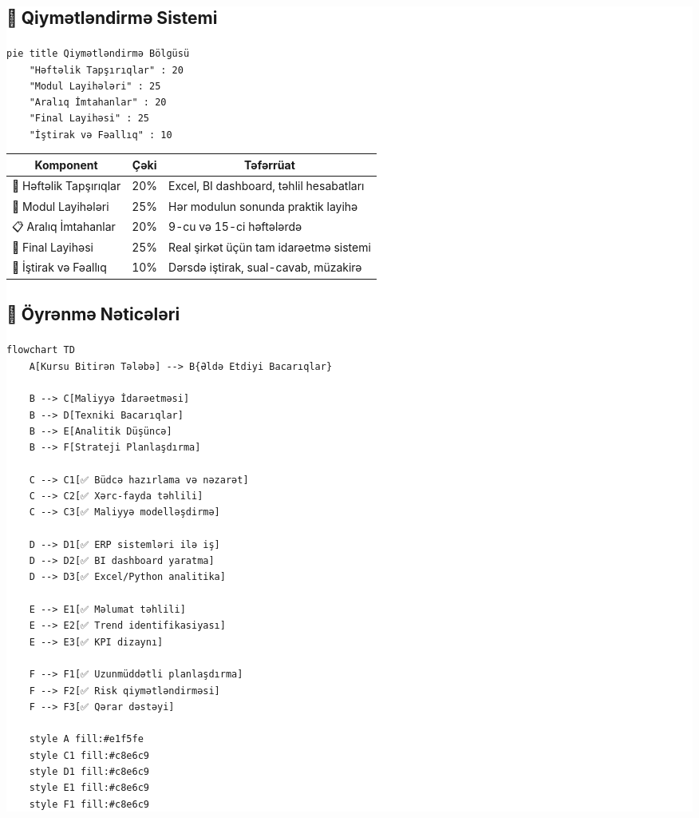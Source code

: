 ## 📝 Qiymətləndirmə Sistemi

```mermaid
pie title Qiymətləndirmə Bölgüsü
    "Həftəlik Tapşırıqlar" : 20
    "Modul Layihələri" : 25
    "Aralıq İmtahanlar" : 20
    "Final Layihəsi" : 25
    "İştirak və Fəallıq" : 10
```

| Komponent | Çəki | Təfərrüat |
|-----------|------|-----------|
| 📝 Həftəlik Tapşırıqlar | 20% | Excel, BI dashboard, təhlil hesabatları |
| 🎯 Modul Layihələri | 25% | Hər modulun sonunda praktik layihə |
| 📋 Aralıq İmtahanlar | 20% | 9-cu və 15-ci həftələrdə |
| 🚀 Final Layihəsi | 25% | Real şirkət üçün tam idarəetmə sistemi |
| 💬 İştirak və Fəallıq | 10% | Dərsdə iştirak, sual-cavab, müzakirə |

## 🎯 Öyrənmə Nəticələri

```mermaid
flowchart TD
    A[Kursu Bitirən Tələbə] --> B{Əldə Etdiyi Bacarıqlar}
    
    B --> C[Maliyyə İdarəetməsi]
    B --> D[Texniki Bacarıqlar]
    B --> E[Analitik Düşüncə]
    B --> F[Strateji Planlaşdırma]
    
    C --> C1[✅ Büdcə hazırlama və nəzarət]
    C --> C2[✅ Xərc-fayda təhlili]
    C --> C3[✅ Maliyyə modelləşdirmə]
    
    D --> D1[✅ ERP sistemləri ilə iş]
    D --> D2[✅ BI dashboard yaratma]
    D --> D3[✅ Excel/Python analitika]
    
    E --> E1[✅ Məlumat təhlili]
    E --> E2[✅ Trend identifikasiyası]
    E --> E3[✅ KPI dizaynı]
    
    F --> F1[✅ Uzunmüddətli planlaşdırma]
    F --> F2[✅ Risk qiymətləndirməsi]
    F --> F3[✅ Qərar dəstəyi]
    
    style A fill:#e1f5fe
    style C1 fill:#c8e6c9
    style D1 fill:#c8e6c9
    style E1 fill:#c8e6c9
    style F1 fill:#c8e6c9
```
